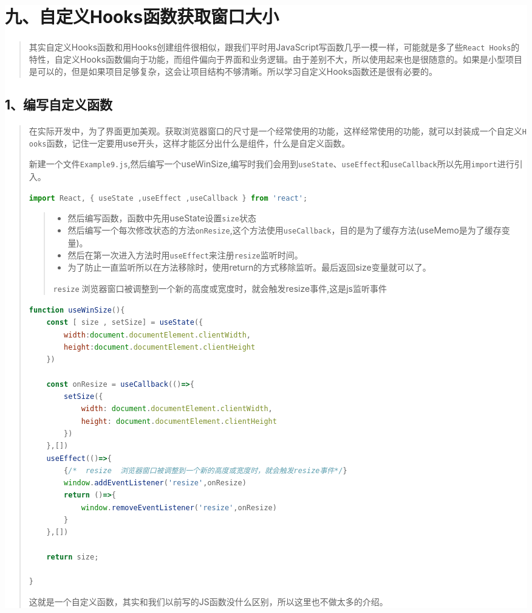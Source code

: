 
# 九、自定义Hooks函数获取窗口大小

> 其实自定义Hooks函数和用Hooks创建组件很相似，跟我们平时用JavaScript写函数几乎一模一样，可能就是多了些`React Hooks`的特性，自定义Hooks函数偏向于功能，而组件偏向于界面和业务逻辑。由于差别不大，所以使用起来也是很随意的。如果是小型项目是可以的，但是如果项目足够复杂，这会让项目结构不够清晰。所以学习自定义Hooks函数还是很有必要的。

## 1、编写自定义函数

> 在实际开发中，为了界面更加美观。获取浏览器窗口的尺寸是一个经常使用的功能，这样经常使用的功能，就可以封装成一个自定义`Hooks`函数，记住一定要用use开头，这样才能区分出什么是组件，什么是自定义函数。
>
> 新建一个文件`Example9.js`,然后编写一个useWinSize,编写时我们会用到`useState`、`useEffect`和`useCallback`所以先用`import`进行引入。
>
> ```js
> import React, { useState ,useEffect ,useCallback } from 'react';
> ```
>
> > * 然后编写函数，函数中先用useState设置`size`状态
> > * 然后编写一个每次修改状态的方法`onResize`,这个方法使用`useCallback`，目的是为了缓存方法(useMemo是为了缓存变量)。
> > * 然后在第一次进入方法时用`useEffect`来注册`resize`监听时间。
> > * 为了防止一直监听所以在方法移除时，使用return的方式移除监听。最后返回size变量就可以了。
> >
> > `resize`  浏览器窗口被调整到一个新的高度或宽度时，就会触发resize事件,这是js监听事件
>
> ```js
> function useWinSize(){
>     const [ size , setSize] = useState({
>         width:document.documentElement.clientWidth,
>         height:document.documentElement.clientHeight
>     })
> 
>     const onResize = useCallback(()=>{
>         setSize({
>             width: document.documentElement.clientWidth,
>             height: document.documentElement.clientHeight
>         })
>     },[]) 
>     useEffect(()=>{
>         {/*  resize  浏览器窗口被调整到一个新的高度或宽度时，就会触发resize事件*/}
>         window.addEventListener('resize',onResize)
>         return ()=>{
>             window.removeEventListener('resize',onResize)
>         }
>     },[])
> 
>     return size;
> 
> }
> ```
>
> 这就是一个自定义函数，其实和我们以前写的JS函数没什么区别，所以这里也不做太多的介绍。
